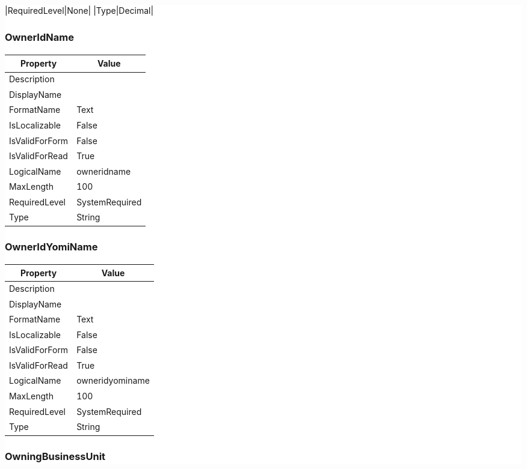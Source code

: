 |RequiredLevel|None|
|Type|Decimal|


### <a name="BKMK_OwnerIdName"></a> OwnerIdName

|Property|Value|
|--------|-----|
|Description||
|DisplayName||
|FormatName|Text|
|IsLocalizable|False|
|IsValidForForm|False|
|IsValidForRead|True|
|LogicalName|owneridname|
|MaxLength|100|
|RequiredLevel|SystemRequired|
|Type|String|


### <a name="BKMK_OwnerIdYomiName"></a> OwnerIdYomiName

|Property|Value|
|--------|-----|
|Description||
|DisplayName||
|FormatName|Text|
|IsLocalizable|False|
|IsValidForForm|False|
|IsValidForRead|True|
|LogicalName|owneridyominame|
|MaxLength|100|
|RequiredLevel|SystemRequired|
|Type|String|


### <a name="BKMK_OwningBusinessUnit"></a> OwningBusinessUnit

